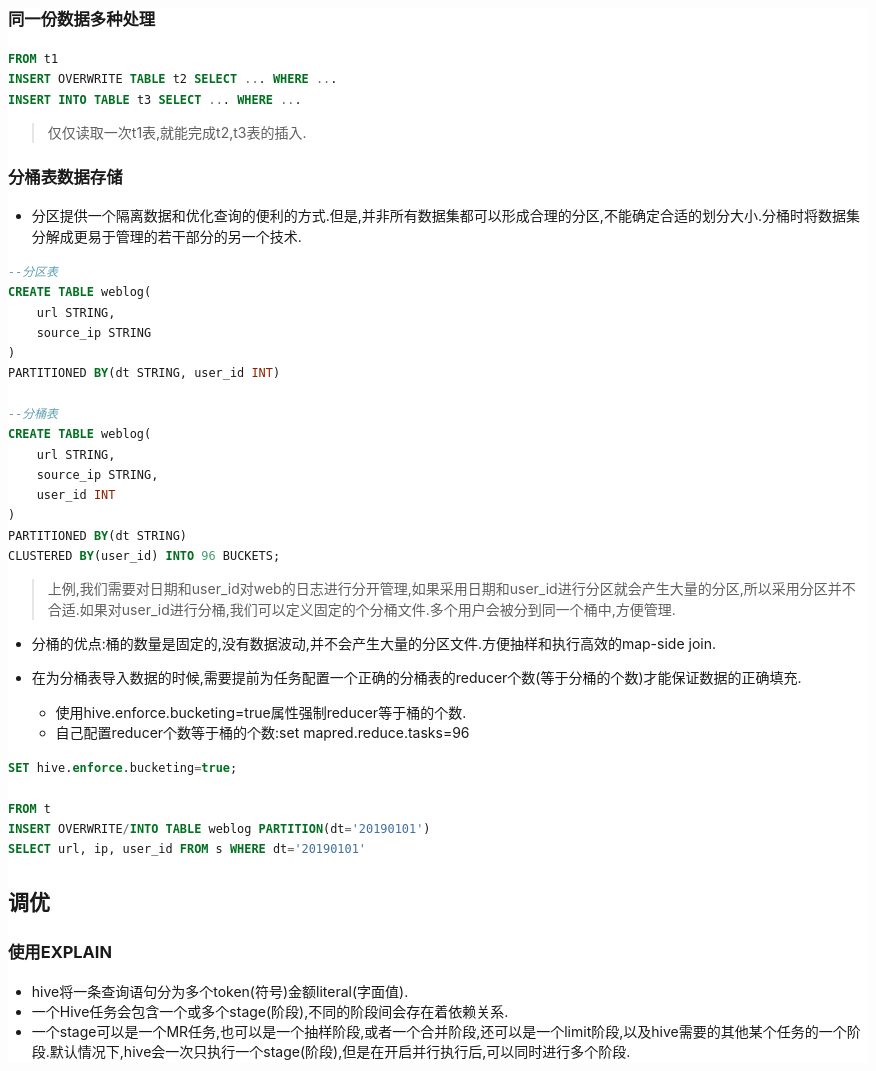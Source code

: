 ### 同一份数据多种处理

```sql
FROM t1
INSERT OVERWRITE TABLE t2 SELECT ... WHERE ...
INSERT INTO TABLE t3 SELECT ... WHERE ...
```
> 仅仅读取一次t1表,就能完成t2,t3表的插入.
> 

### 分桶表数据存储
* 分区提供一个隔离数据和优化查询的便利的方式.但是,并非所有数据集都可以形成合理的分区,不能确定合适的划分大小.分桶时将数据集分解成更易于管理的若干部分的另一个技术.

```sql
--分区表
CREATE TABLE weblog(
	url STRING,
	source_ip STRING
) 
PARTITIONED BY(dt STRING, user_id INT)

--分桶表
CREATE TABLE weblog(
	url STRING,
	source_ip STRING,
	user_id INT
)
PARTITIONED BY(dt STRING)
CLUSTERED BY(user_id) INTO 96 BUCKETS;
```
> 上例,我们需要对日期和user_id对web的日志进行分开管理,如果采用日期和user_id进行分区就会产生大量的分区,所以采用分区并不合适.如果对user_id进行分桶,我们可以定义固定的个分桶文件.多个用户会被分到同一个桶中,方便管理.
> 

* 分桶的优点:桶的数量是固定的,没有数据波动,并不会产生大量的分区文件.方便抽样和执行高效的map-side join.

* 在为分桶表导入数据的时候,需要提前为任务配置一个正确的分桶表的reducer个数(等于分桶的个数)才能保证数据的正确填充.
	* 使用hive.enforce.bucketing=true属性强制reducer等于桶的个数.
	* 自己配置reducer个数等于桶的个数:set mapred.reduce.tasks=96

```sql
SET hive.enforce.bucketing=true;

FROM t
INSERT OVERWRITE/INTO TABLE weblog PARTITION(dt='20190101')
SELECT url, ip, user_id FROM s WHERE dt='20190101'

```

## 调优
### 使用EXPLAIN
* hive将一条查询语句分为多个token(符号)金额literal(字面值).
* 一个Hive任务会包含一个或多个stage(阶段),不同的阶段间会存在着依赖关系.
* 一个stage可以是一个MR任务,也可以是一个抽样阶段,或者一个合并阶段,还可以是一个limit阶段,以及hive需要的其他某个任务的一个阶段.默认情况下,hive会一次只执行一个stage(阶段),但是在开启并行执行后,可以同时进行多个阶段.
